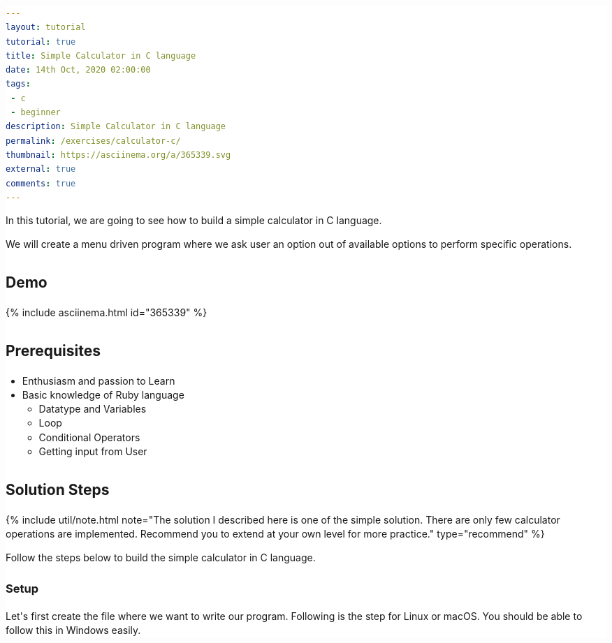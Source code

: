 ```yaml
---
layout: tutorial
tutorial: true
title: Simple Calculator in C language
date: 14th Oct, 2020 02:00:00
tags:
 - c
 - beginner
description: Simple Calculator in C language
permalink: /exercises/calculator-c/
thumbnail: https://asciinema.org/a/365339.svg
external: true
comments: true
---
```


In this tutorial, we are going to see how to build a simple calculator in C language.

We will create a menu driven program where we ask user an option out of available options to perform
specific operations.

## Demo

{% include asciinema.html id="365339" %}

## Prerequisites

- Enthusiasm and passion to Learn
- Basic knowledge of Ruby language
  - Datatype and Variables
  - Loop
  - Conditional Operators
  - Getting input from User

## Solution Steps

{% include util/note.html
    note="The solution I described here is one of the simple solution. There are only few calculator operations
          are implemented. Recommend you to extend at your own level for more practice." type="recommend"
%}

Follow the steps below to build the simple calculator in C language.

### Setup

Let's first create the file where we want to write our program. Following is the step for Linux or macOS.
You should be able to follow this in Windows easily.
